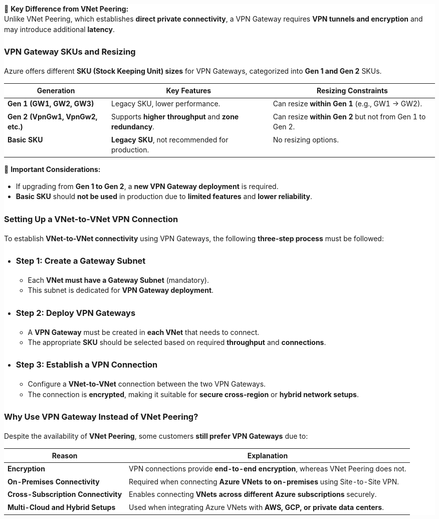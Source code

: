 🔹 **Key Difference from VNet Peering:**  
Unlike VNet Peering, which establishes **direct private connectivity**, a VPN Gateway requires **VPN tunnels and encryption** and may introduce additional **latency**.  



### **VPN Gateway SKUs and Resizing**  

Azure offers different **SKU (Stock Keeping Unit) sizes** for VPN Gateways, categorized into **Gen 1 and Gen 2** SKUs.  

| **Generation** | **Key Features** | **Resizing Constraints** |
|---------------|-----------------|------------------------|
| **Gen 1 (GW1, GW2, GW3)** | Legacy SKU, lower performance. | Can resize **within Gen 1** (e.g., GW1 → GW2). |
| **Gen 2 (VpnGw1, VpnGw2, etc.)** | Supports **higher throughput** and **zone redundancy**. | Can resize **within Gen 2** but not from Gen 1 to Gen 2. |
| **Basic SKU** | **Legacy SKU**, not recommended for production. | No resizing options. |

🔹 **Important Considerations:**  
- If upgrading from **Gen 1 to Gen 2**, a **new VPN Gateway deployment** is required.  
- **Basic SKU** should **not be used** in production due to **limited features** and **lower reliability**.  



### **Setting Up a VNet-to-VNet VPN Connection**  

To establish **VNet-to-VNet connectivity** using VPN Gateways, the following **three-step process** must be followed:  

- ### **Step 1: Create a Gateway Subnet**  
    - Each **VNet must have a Gateway Subnet** (mandatory).  
    - This subnet is dedicated for **VPN Gateway deployment**.  

- ### **Step 2: Deploy VPN Gateways**  
    - A **VPN Gateway** must be created in **each VNet** that needs to connect.  
    - The appropriate **SKU** should be selected based on required **throughput** and **connections**.  

- ### **Step 3: Establish a VPN Connection**  
    - Configure a **VNet-to-VNet** connection between the two VPN Gateways.  
    - The connection is **encrypted**, making it suitable for **secure cross-region** or **hybrid network setups**.  



### **Why Use VPN Gateway Instead of VNet Peering?**  

Despite the availability of **VNet Peering**, some customers **still prefer VPN Gateways** due to:  

| **Reason** | **Explanation** |
|------------|---------------|
| **Encryption** | VPN connections provide **end-to-end encryption**, whereas VNet Peering does not. |
| **On-Premises Connectivity** | Required when connecting **Azure VNets to on-premises** using Site-to-Site VPN. |
| **Cross-Subscription Connectivity** | Enables connecting **VNets across different Azure subscriptions** securely. |
| **Multi-Cloud and Hybrid Setups** | Used when integrating Azure VNets with **AWS, GCP, or private data centers**. |
